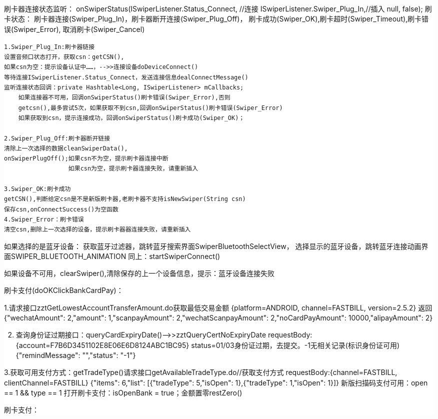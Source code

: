 
刷卡器连接状态监听：
onSwiperStatus(ISwiperListener.Status_Connect, //连接
                    ISwiperListener.Swiper_Plug_In,//插入
                    null, false);
	刷卡状态：
	刷卡器连接(Swiper_Plug_In)，刷卡器断开连接(Swiper_Plug_Off)，
	刷卡成功(Swiper_OK),刷卡超时(Swiper_Timeout),刷卡错误(Swiper_Error),
	取消刷卡(Swiper_Cancel)

	1.Swiper_Plug_In:刷卡器链接
	设置音频口状态打开，获取csn：getCSN(),
	如果csn为空：提示设备认证中……，-->>连接设备doDeviceConnect()
	等待连接ISwiperListener.Status_Connect，发送连接信息dealConnectMessage()
	监听连接状态回调：private Hashtable<Long, ISwiperListener> mCallbacks;
	    如果连接器不可用，回调onSwiperStatus()刷卡错误(Swiper_Error),否则
	    getcsn(),最多尝试5次，如果获取不到csn,回调onSwiperStatus()刷卡错误(Swiper_Error)
	    如果获取到csn，提示连接成功，回调onSwiperStatus()刷卡成功(Swiper_OK)；

	2.Swiper_Plug_Off:刷卡器断开链接
	清除上一次选择的数据cleanSwiperData(),
	onSwiperPlugOff();如果csn不为空，提示刷卡器连接中断
	                  如果csn为空，提示刷卡器连接失败，请重新插入

	3.Swiper_OK:刷卡成功
	getCSN(),判断给定csn是不是新版刷卡器,老刷卡器不支持isNewSwiper(String csn)
	保存csn,onConnectSuccess()为空函数
	4.Swiper_Error：刷卡错误
	清空csn,删除上一次选择的设备，提示刷卡器器连接失败，请重新插入

如果选择的是蓝牙设备：
获取蓝牙过滤器，跳转蓝牙搜索界面SwiperBluetoothSelectView，
选择显示的蓝牙设备，跳转蓝牙连接动画界面SWIPER_BLUETOOTH_ANIMATION
同上：startSwiperConnect()

如果设备不可用，clearSwiper(),清除保存的上一个设备信息，提示：蓝牙设备连接失败

刷卡支付(doOKClickBankCardPay)：

1.请求接口zztGetLowestAccountTransferAmount.do获取最低交易金额
{platform=ANDROID, channel=FASTBILL, version=2.5.2}
返回{"wechatAmount": 2,"amount": 1,"scanpayAmount": 2,"wechatScanpayAmount": 2,"noCardPayAmount": 10000,"alipayAmount": 2}

2. 查询身份证过期接口：queryCardExpiryDate()-->>zztQueryCertNoExpiryDate
requestBody:{account=F7B6D3451102E8E06E6D8124ABC1BC95}
status=01/03身份证过期，去提交。-1无相关记录(标识身份证可用)
 {"remindMessage": "","status": "-1"}

3.获取可用支付方式：getTradeType()请求接口getAvailableTradeType.do//获取支付方式
requestBody:{channel=FASTBILL, clientChannel=FASTBILL}
 {"items": 6,"list": [{"tradeType": 5,"isOpen": 1},{"tradeType": 1,"isOpen": 1}]}
新版扫描码支付可用：open == 1 && type == 1
打开刷卡支付：isOpenBank = true；金额置零restZero()

刷卡支付：
